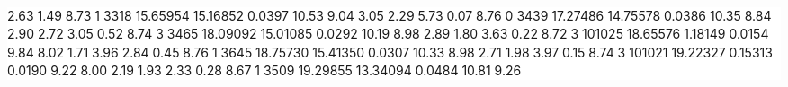 2.63 
1.49 
8.73 
1 
3318 
15.65954 15.16852 0.0397 
10.53 
9.04 
3.05 2.29 
5.73 
0.07 
8.76 
0 
3439 
17.27486 14.75578 0.0386 
10.35 
8.84 
2.90 2.72 
3.05 
0.52 
8.74 
3 
3465 
18.09092 15.01085 0.0292 
10.19 
8.98 
2.89 1.80 
3.63 
0.22 
8.72 
3 
101025 18.65576 
1.18149 
0.0154 
9.84 
8.02 
1.71 3.96 
2.84 
0.45 
8.76 
1 
3645 
18.75730 15.41350 0.0307 
10.33 
8.98 
2.71 1.98 
3.97 
0.15 
8.74 
3 
101021 19.22327 
0.15313 
0.0190 
9.22 
8.00 
2.19 1.93 
2.33 
0.28 
8.67 
1 
3509 
19.29855 13.34094 0.0484 
10.81 
9.26 